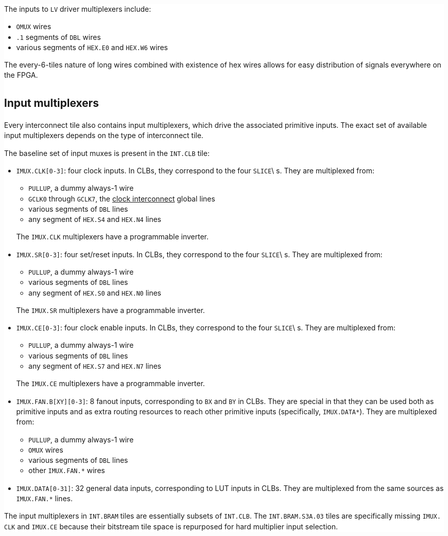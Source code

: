 The inputs to `LV` driver multiplexers include:

- `OMUX` wires
- `.1` segments of `DBL` wires
- various segments of `HEX.E0` and `HEX.W6` wires

The every-6-tiles nature of long wires combined with existence of hex wires allows for easy distribution of signals everywhere on the FPGA.



## Input multiplexers

Every interconnect tile also contains input multiplexers, which drive the associated primitive inputs. The exact set of available input multiplexers depends on the type of interconnect tile.

The baseline set of input muxes is present in the `INT.CLB` tile:

- `IMUX.CLK[0-3]`: four clock inputs. In CLBs, they correspond to the four `SLICE`\ s. They are multiplexed from:

  - `PULLUP`, a dummy always-1 wire
  - `GCLK0` through `GCLK7`, the [clock interconnect](../clock/README.md) global lines
  - various segments of `DBL` lines
  - any segment of `HEX.S4` and `HEX.N4` lines 

  The `IMUX.CLK` multiplexers have a programmable inverter.

- `IMUX.SR[0-3]`: four set/reset inputs. In CLBs, they correspond to the four `SLICE`\ s. They are multiplexed from:

  - `PULLUP`, a dummy always-1 wire
  - various segments of `DBL` lines
  - any segment of `HEX.S0` and `HEX.N0` lines 

  The `IMUX.SR` multiplexers have a programmable inverter.

- `IMUX.CE[0-3]`: four clock enable inputs. In CLBs, they correspond to the four `SLICE`\ s. They are multiplexed from:

  - `PULLUP`, a dummy always-1 wire
  - various segments of `DBL` lines
  - any segment of `HEX.S7` and `HEX.N7` lines 

  The `IMUX.CE` multiplexers have a programmable inverter.

- `IMUX.FAN.B[XY][0-3]`: 8 fanout inputs, corresponding to `BX` and `BY` in CLBs. They are special in that they can be used both as primitive inputs and as extra routing resources to reach other primitive inputs (specifically, `IMUX.DATA*`). They are multiplexed from:

  - `PULLUP`, a dummy always-1 wire
  - `OMUX` wires
  - various segments of `DBL` lines
  - other `IMUX.FAN.*` wires

- `IMUX.DATA[0-31]`: 32 general data inputs, corresponding to LUT inputs in CLBs. They are multiplexed from the same sources as `IMUX.FAN.*` lines.

The input multiplexers in `INT.BRAM` tiles are essentially subsets of `INT.CLB`. The `INT.BRAM.S3A.03` tiles are specifically missing `IMUX.CLK` and `IMUX.CE` because their bitstream tile space is repurposed for hard multiplier input selection.
